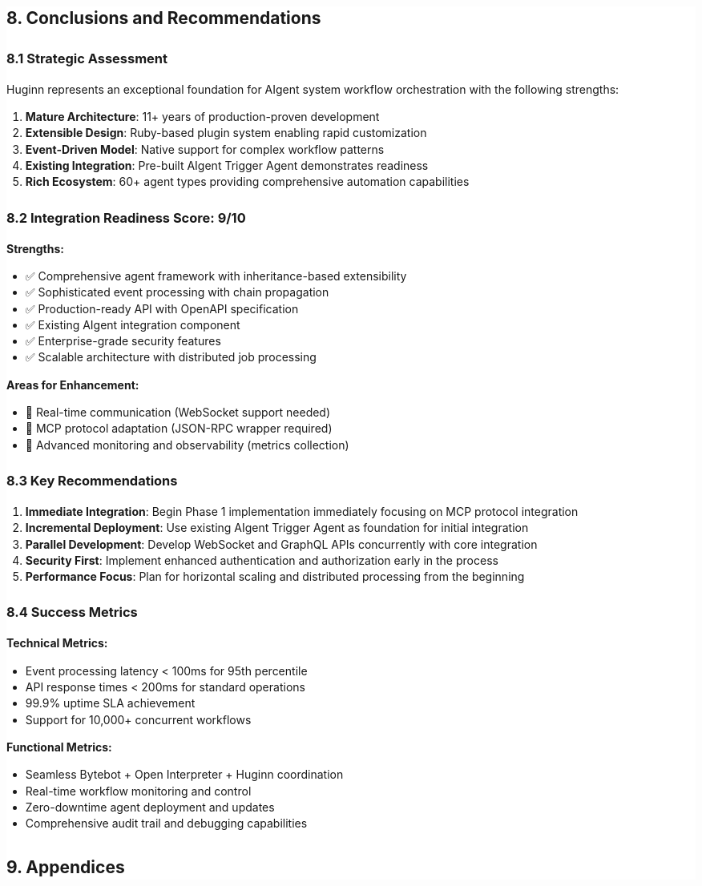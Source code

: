 ## 8. Conclusions and Recommendations

### 8.1 Strategic Assessment

Huginn represents an exceptional foundation for AIgent system workflow orchestration with the following strengths:

1. **Mature Architecture**: 11+ years of production-proven development
2. **Extensible Design**: Ruby-based plugin system enabling rapid customization
3. **Event-Driven Model**: Native support for complex workflow patterns
4. **Existing Integration**: Pre-built AIgent Trigger Agent demonstrates readiness
5. **Rich Ecosystem**: 60+ agent types providing comprehensive automation capabilities

### 8.2 Integration Readiness Score: 9/10

**Strengths:**
- ✅ Comprehensive agent framework with inheritance-based extensibility
- ✅ Sophisticated event processing with chain propagation
- ✅ Production-ready API with OpenAPI specification
- ✅ Existing AIgent integration component
- ✅ Enterprise-grade security features
- ✅ Scalable architecture with distributed job processing

**Areas for Enhancement:**
- 🔄 Real-time communication (WebSocket support needed)
- 🔄 MCP protocol adaptation (JSON-RPC wrapper required)
- 🔄 Advanced monitoring and observability (metrics collection)

### 8.3 Key Recommendations

1. **Immediate Integration**: Begin Phase 1 implementation immediately focusing on MCP protocol integration
2. **Incremental Deployment**: Use existing AIgent Trigger Agent as foundation for initial integration
3. **Parallel Development**: Develop WebSocket and GraphQL APIs concurrently with core integration
4. **Security First**: Implement enhanced authentication and authorization early in the process
5. **Performance Focus**: Plan for horizontal scaling and distributed processing from the beginning

### 8.4 Success Metrics

**Technical Metrics:**
- Event processing latency < 100ms for 95th percentile
- API response times < 200ms for standard operations
- 99.9% uptime SLA achievement
- Support for 10,000+ concurrent workflows

**Functional Metrics:**
- Seamless Bytebot + Open Interpreter + Huginn coordination
- Real-time workflow monitoring and control
- Zero-downtime agent deployment and updates
- Comprehensive audit trail and debugging capabilities

## 9. Appendices
